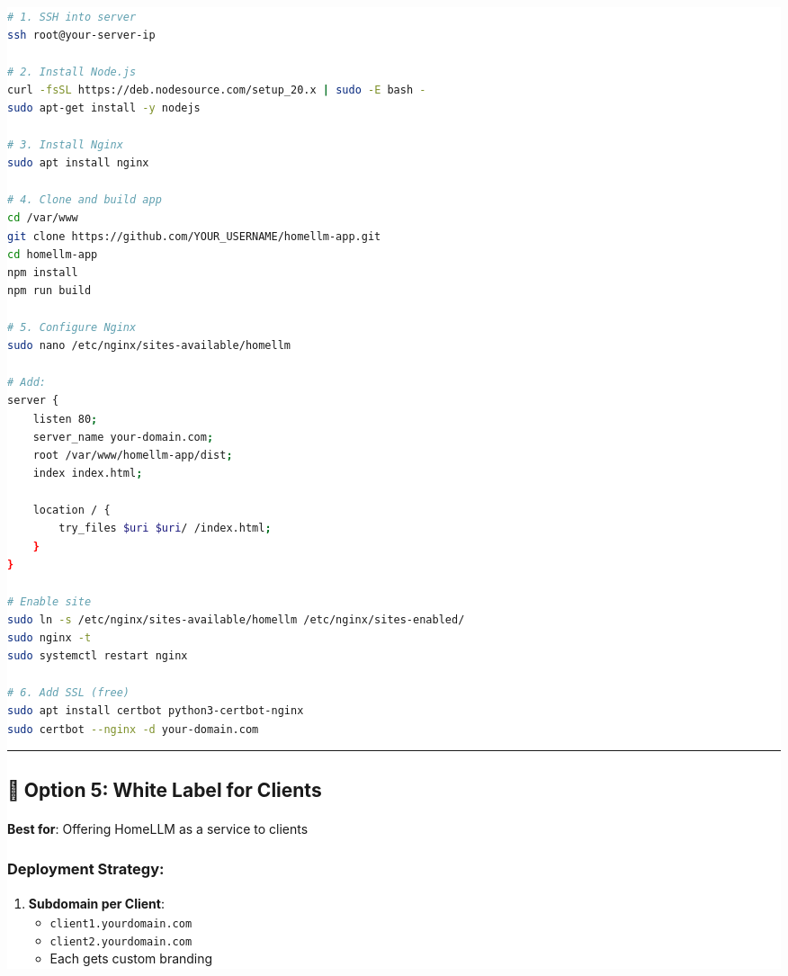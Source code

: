 ```bash
# 1. SSH into server
ssh root@your-server-ip

# 2. Install Node.js
curl -fsSL https://deb.nodesource.com/setup_20.x | sudo -E bash -
sudo apt-get install -y nodejs

# 3. Install Nginx
sudo apt install nginx

# 4. Clone and build app
cd /var/www
git clone https://github.com/YOUR_USERNAME/homellm-app.git
cd homellm-app
npm install
npm run build

# 5. Configure Nginx
sudo nano /etc/nginx/sites-available/homellm

# Add:
server {
    listen 80;
    server_name your-domain.com;
    root /var/www/homellm-app/dist;
    index index.html;

    location / {
        try_files $uri $uri/ /index.html;
    }
}

# Enable site
sudo ln -s /etc/nginx/sites-available/homellm /etc/nginx/sites-enabled/
sudo nginx -t
sudo systemctl restart nginx

# 6. Add SSL (free)
sudo apt install certbot python3-certbot-nginx
sudo certbot --nginx -d your-domain.com
```

---

## 🏢 **Option 5: White Label for Clients**

**Best for**: Offering HomeLLM as a service to clients

### Deployment Strategy:

1. **Subdomain per Client**:
   - `client1.yourdomain.com`
   - `client2.yourdomain.com`
   - Each gets custom branding
